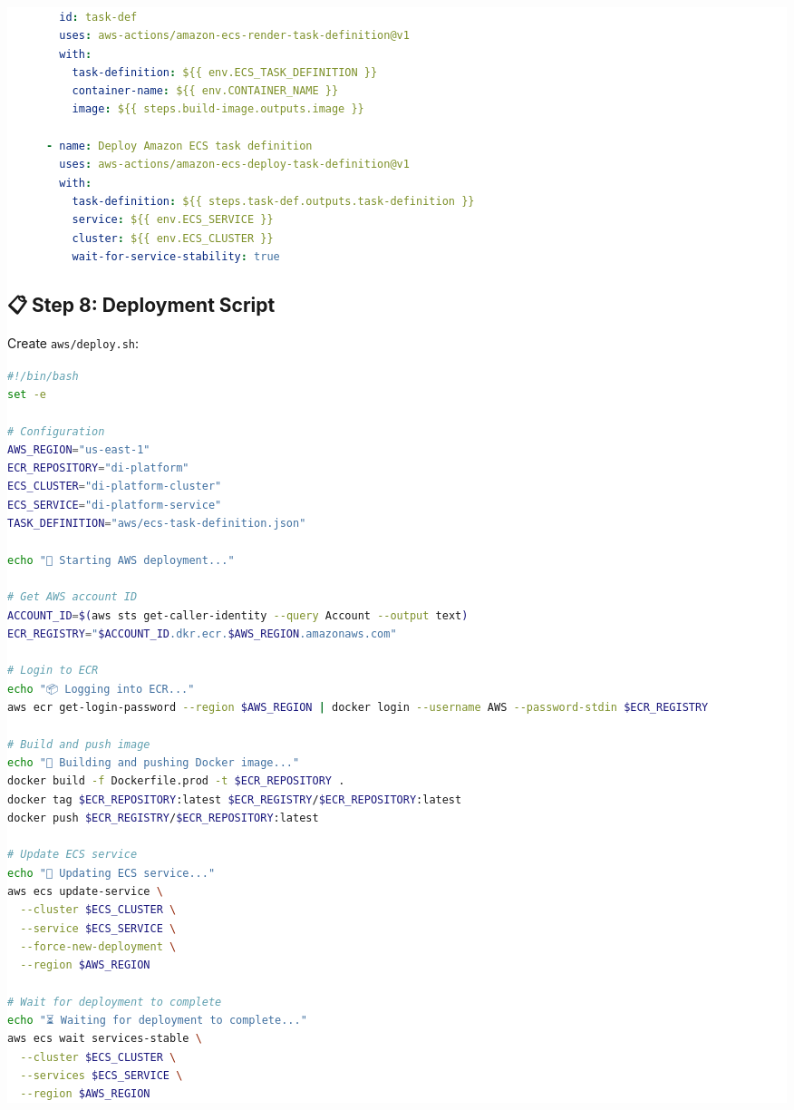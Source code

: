 ```yaml
        id: task-def
        uses: aws-actions/amazon-ecs-render-task-definition@v1
        with:
          task-definition: ${{ env.ECS_TASK_DEFINITION }}
          container-name: ${{ env.CONTAINER_NAME }}
          image: ${{ steps.build-image.outputs.image }}
          
      - name: Deploy Amazon ECS task definition
        uses: aws-actions/amazon-ecs-deploy-task-definition@v1
        with:
          task-definition: ${{ steps.task-def.outputs.task-definition }}
          service: ${{ env.ECS_SERVICE }}
          cluster: ${{ env.ECS_CLUSTER }}
          wait-for-service-stability: true
```

## 📋 Step 8: Deployment Script

Create `aws/deploy.sh`:

```bash
#!/bin/bash
set -e

# Configuration
AWS_REGION="us-east-1"
ECR_REPOSITORY="di-platform"
ECS_CLUSTER="di-platform-cluster"
ECS_SERVICE="di-platform-service"
TASK_DEFINITION="aws/ecs-task-definition.json"

echo "🚀 Starting AWS deployment..."

# Get AWS account ID
ACCOUNT_ID=$(aws sts get-caller-identity --query Account --output text)
ECR_REGISTRY="$ACCOUNT_ID.dkr.ecr.$AWS_REGION.amazonaws.com"

# Login to ECR
echo "📦 Logging into ECR..."
aws ecr get-login-password --region $AWS_REGION | docker login --username AWS --password-stdin $ECR_REGISTRY

# Build and push image
echo "🔨 Building and pushing Docker image..."
docker build -f Dockerfile.prod -t $ECR_REPOSITORY .
docker tag $ECR_REPOSITORY:latest $ECR_REGISTRY/$ECR_REPOSITORY:latest
docker push $ECR_REGISTRY/$ECR_REPOSITORY:latest

# Update ECS service
echo "🔄 Updating ECS service..."
aws ecs update-service \
  --cluster $ECS_CLUSTER \
  --service $ECS_SERVICE \
  --force-new-deployment \
  --region $AWS_REGION

# Wait for deployment to complete
echo "⏳ Waiting for deployment to complete..."
aws ecs wait services-stable \
  --cluster $ECS_CLUSTER \
  --services $ECS_SERVICE \
  --region $AWS_REGION

```